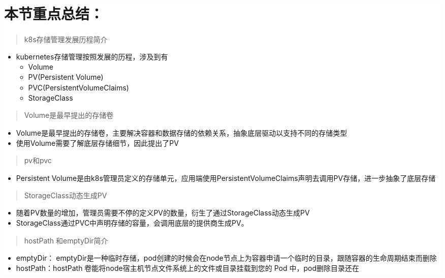

# 本节重点总结：
> k8s存储管理发展历程简介
- kubernetes存储管理按照发展的历程，涉及到有
    - Volume
    - PV(Persistent Volume)
    - PVC(PersistentVolumeClaims)
    - StorageClass
    
> Volume是最早提出的存储卷
- Volume是最早提出的存储卷，主要解决容器和数据存储的依赖关系，抽象底层驱动以支持不同的存储类型
- 使用Volume需要了解底层存储细节，因此提出了PV
> pv和pvc
- Persistent Volume是由k8s管理员定义的存储单元，应用端使用PersistentVolumeClaims声明去调用PV存储，进一步抽象了底层存储

> StorageClass动态生成PV
- 随着PV数量的增加，管理员需要不停的定义PV的数量，衍生了通过StorageClass动态生成PV
- StorageClass通过PVC中声明存储的容量，会调用底层的提供商生成PV。

> hostPath 和emptyDir简介
- emptyDir： emptyDir是一种临时存储，pod创建的时候会在node节点上为容器申请一个临时的目录，跟随容器的生命周期结束而删除
- hostPath：hostPath 卷能将node宿主机节点文件系统上的文件或目录挂载到您的 Pod 中，pod删除目录还在


